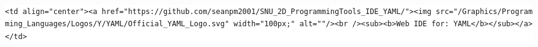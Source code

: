     <td align="center"><a href="https://github.com/seanpm2001/SNU_2D_ProgrammingTools_IDE_YAML/"><img src="/Graphics/Programming_Languages/Logos/Y/YAML/Official_YAML_Logo.svg" width="100px;" alt=""/><br /><sub><b>Web IDE for: YAML</b></sub></a></td>

